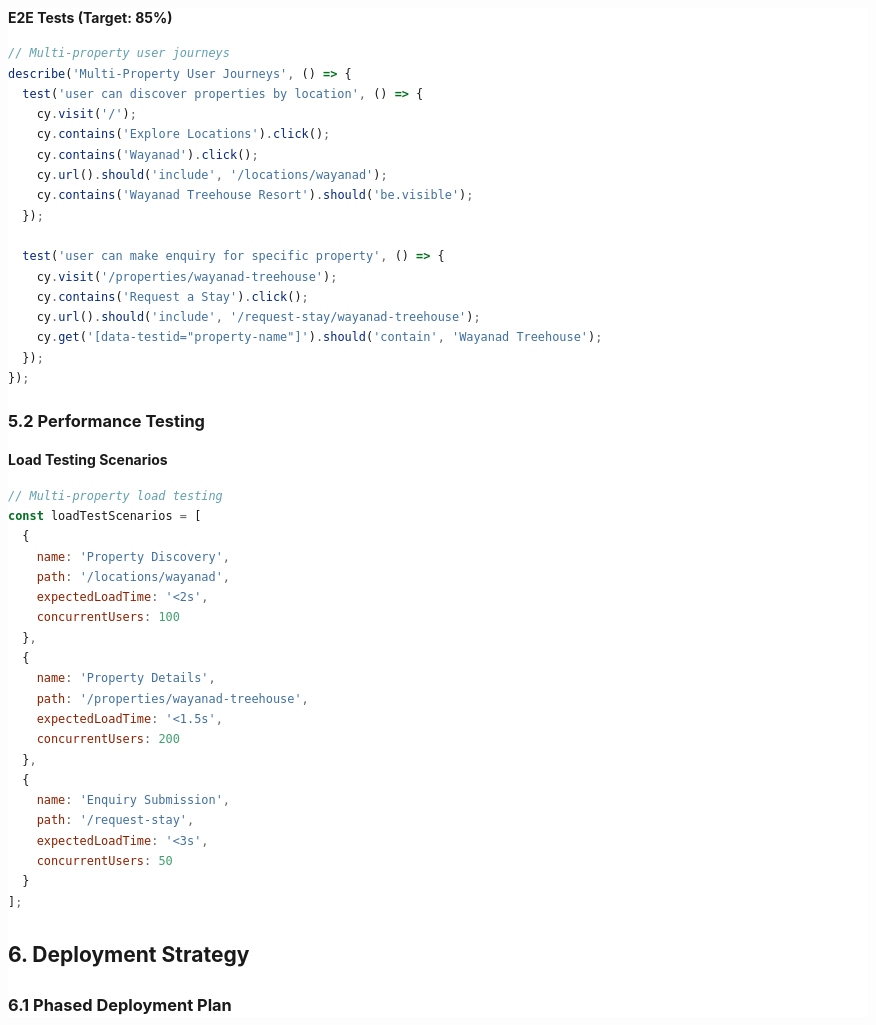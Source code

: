 **E2E Tests (Target: 85%)**
```typescript
// Multi-property user journeys
describe('Multi-Property User Journeys', () => {
  test('user can discover properties by location', () => {
    cy.visit('/');
    cy.contains('Explore Locations').click();
    cy.contains('Wayanad').click();
    cy.url().should('include', '/locations/wayanad');
    cy.contains('Wayanad Treehouse Resort').should('be.visible');
  });
  
  test('user can make enquiry for specific property', () => {
    cy.visit('/properties/wayanad-treehouse');
    cy.contains('Request a Stay').click();
    cy.url().should('include', '/request-stay/wayanad-treehouse');
    cy.get('[data-testid="property-name"]').should('contain', 'Wayanad Treehouse');
  });
});
```

### 5.2 Performance Testing

**Load Testing Scenarios**
```javascript
// Multi-property load testing
const loadTestScenarios = [
  {
    name: 'Property Discovery',
    path: '/locations/wayanad',
    expectedLoadTime: '<2s',
    concurrentUsers: 100
  },
  {
    name: 'Property Details',
    path: '/properties/wayanad-treehouse',
    expectedLoadTime: '<1.5s',
    concurrentUsers: 200
  },
  {
    name: 'Enquiry Submission',
    path: '/request-stay',
    expectedLoadTime: '<3s',
    concurrentUsers: 50
  }
];
```

## 6. Deployment Strategy

### 6.1 Phased Deployment Plan
